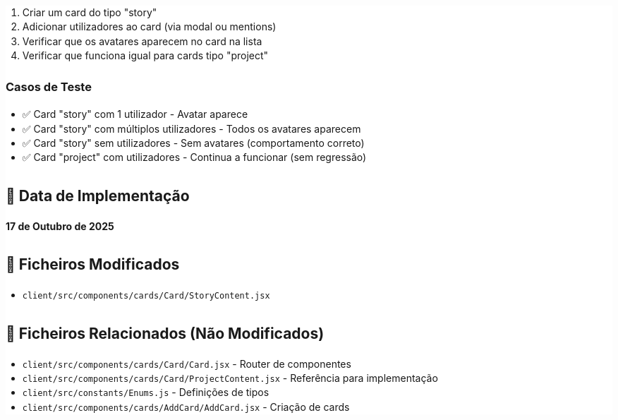 1. Criar um card do tipo "story"
2. Adicionar utilizadores ao card (via modal ou mentions)
3. Verificar que os avatares aparecem no card na lista
4. Verificar que funciona igual para cards tipo "project"

### Casos de Teste

- ✅ Card "story" com 1 utilizador - Avatar aparece
- ✅ Card "story" com múltiplos utilizadores - Todos os avatares aparecem
- ✅ Card "story" sem utilizadores - Sem avatares (comportamento correto)
- ✅ Card "project" com utilizadores - Continua a funcionar (sem regressão)

## 📅 Data de Implementação

**17 de Outubro de 2025**

## 🔗 Ficheiros Modificados

- `client/src/components/cards/Card/StoryContent.jsx`

## 🔗 Ficheiros Relacionados (Não Modificados)

- `client/src/components/cards/Card/Card.jsx` - Router de componentes
- `client/src/components/cards/Card/ProjectContent.jsx` - Referência para implementação
- `client/src/constants/Enums.js` - Definições de tipos
- `client/src/components/cards/AddCard/AddCard.jsx` - Criação de cards
